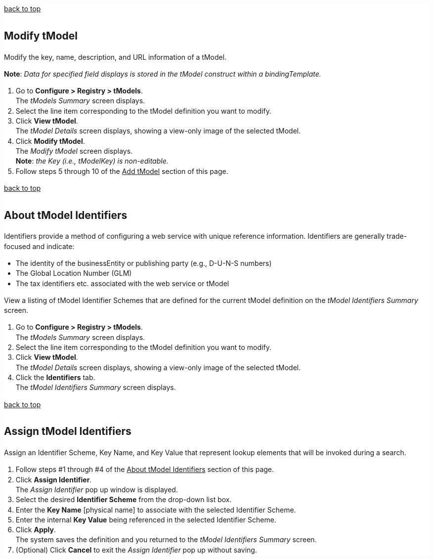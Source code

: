<a href="#top">back to top</a> 


## Modify tModel


Modify the key, name, description, and URL information of a tModel.  

**Note**: *Data for specified field displays is stored in the tModel construct within a bindingTemplate.*

1. Go to **Configure > Registry > tModels**.  
The *tModels Summary* screen displays.
2. Select the line item corresponding to the tModel definition you want to modify.
3. Click **View tModel**.  
The *tModel Details* screen displays, showing a view-only image of the selected tModel.
4. Click **Modify tModel**.  
The *Modify tModel* screen displays.  
**Note**: *the Key (i.e., tModelKey) is non-editable.*
5. Follow steps 5 through 10 of the [Add tModel](#add-tmodel) section of this page.

<a href="#top">back to top</a> 


## About tModel Identifiers

Identifiers provide a method of configuring a web service with unique reference information. Identifiers are generally trade-focused and indicate:

* The identity of the businessEntity or publishing party (e.g., D-U-N-S numbers)
* The Global Location Number (GLM)
* The tax identifiers etc. associated with the web service or tModel

View a listing of tModel Identifier Schemes that are defined for the current tModel definition on the *tModel Identifiers Summary* screen.

1. Go to **Configure > Registry > tModels**.  
The *tModels Summary* screen displays.
2. Select the line item corresponding to the tModel definition you want to modify.
3. Click **View tModel**.  
The *tModel Details* screen displays, showing a view-only image of the selected tModel.
4. Click the **Identifiers** tab.  
The *tModel Identifiers Summary* screen displays.


<a href="#top">back to top</a> 


## Assign tModel Identifiers

Assign an Identifier Scheme, Key Name, and Key Value that represent lookup elements that will be invoked during a search.

1. Follow steps #1 through #4 of the [About tModel Identifiers](#about-tmodel-identifiers) section of this page.
2. Click **Assign Identifier**.  
The *Assign Identifier* pop up window is displayed.
3. Select the desired **Identifier Scheme** from the drop-down list box.
4. Enter the **Key Name** [physical name] to associate with the selected Identifier Scheme.
5. Enter the internal **Key Value** being referenced in the selected Identifier Scheme.
6. Click **Apply**.  
The system saves the definition and you returned to the *tModel Identifiers Summary* screen.
7. (Optional) Click **Cancel** to exit the *Assign Identifier* pop up without saving.
